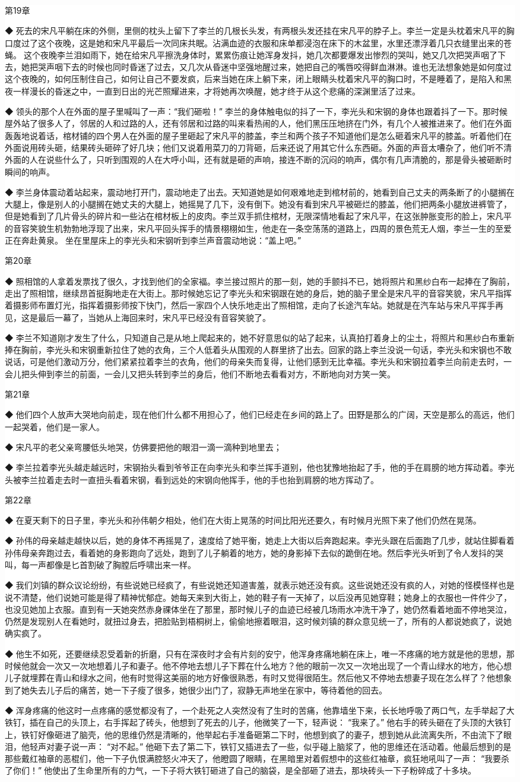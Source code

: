 
第19章

◆ 死去的宋凡平躺在床的外侧，里侧的枕头上留下了李兰的几根长头发，有两根头发还挂在宋凡平的脖子上。李兰一定是头枕着宋凡平的胸口度过了这个夜晚，这是她和宋凡平最后一次同床共眠。沾满血迹的衣服和床单都浸泡在床下的木盆里，水里还漂浮着几只衣缝里出来的苍蝇。
这个夜晚李兰泪如雨下，她在给宋凡平擦洗身体时，累累伤痕让她浑身发抖，她几次都要爆发出惨烈的哭叫，她又几次把哭声咽了下去，她把哭声咽下去的时候也同时昏迷了过去，又几次从昏迷中坚强地醒过来，她把自己的嘴唇咬得鲜血淋淋。谁也无法想象她是如何度过这个夜晚的，如何压制住自己，如何让自己不要发疯，后来当她在床上躺下来，闭上眼睛头枕着宋凡平的胸口时，不是睡着了，是陷入和黑夜一样漫长的昏迷之中，一直到日出的光芒照耀进来，才将她再次唤醒，她才终于从这个悲痛的深渊里活了过来。

◆ 领头的那个人在外面的屋子里喊叫了一声：“我们砸啦！”
李兰的身体触电似的抖了一下，李光头和宋钢的身体也跟着抖了一下。那时候屋外站了很多人了，邻居的人和过路的人，还有邻居和过路的叫来看热闹的人，他们黑压压地挤在门外，有几个人被推进来了。他们在外面轰轰地说着话，棺材铺的四个男人在外面的屋子里砸起了宋凡平的膝盖，李兰和两个孩子不知道他们是怎么砸着宋凡平的膝盖。听着他们在外面说用砖头砸，结果砖头砸碎了好几块；他们又说着用菜刀的刀背砸，后来还说了用其它什么东西砸。外面的声音太嘈杂了，他们听不清外面的人在说些什么了，只听到围观的人在大呼小叫，还有就是砸的声响，接连不断的沉闷的响声，偶尔有几声清脆的，那是骨头被砸断时瞬间的响声。

◆ 李兰身体震动着站起来，震动地打开门，震动地走了出去。天知道她是如何艰难地走到棺材前的，她看到自己丈夫的两条断了的小腿搁在大腿上，像是别人的小腿搁在她丈夫的大腿上，她摇晃了几下，没有倒下。她没有看到宋凡平被砸烂的膝盖，他们把两条小腿放进裤管了，但是她看到了几片骨头的碎片和一些沾在棺材板上的皮肉。李兰双手抓住棺材，无限深情地看起了宋凡平，在这张肿胀变形的脸上，宋凡平的音容笑貌生机勃勃地浮现了出来，宋凡平回头挥手的情景栩栩如生，他走在一条空荡荡的道路上，四周的景色荒无人烟，李兰一生的至爱正在奔赴黄泉。
坐在里屋床上的李光头和宋钢听到李兰声音震动地说：“盖上吧。”


第20章

◆ 照相馆的人拿着发票找了很久，才找到他们的全家褔。李兰接过照片的那一刻，她的手颤抖不已，她将照片和黑纱白布一起捧在了胸前，走出了照相馆，继续昂首挺胸地走在大街上。那时候她忘记了李光头和宋钢跟在她的身后，她的脑子里全是宋凡平的音容笑貌，宋凡平指挥着摄影师布置灯光，指挥着摄影师按下快门，然后一家四个人快乐地走出了照相馆，走向了长途汽车站。她就是在汽车站与宋凡平挥手再见，这是最后一幕了，当她从上海回来时，宋凡平已经没有音容笑貌了。

◆ 李兰不知道刚才发生了什么，只知道自己是从地上爬起来的，她不好意思似的站了起来，认真拍打着身上的尘土，将照片和黑纱白布重新捧在胸前，李光头和宋钢重新拉住了她的衣角，三个人低着头从围观的人群里挤了出去。回家的路上李兰没说一句话，李光头和宋钢也不敢说话，可是他们激动万分，他们紧紧拉着李兰的衣角，他们的母亲失而复得，让他们感到无比幸福。李光头和宋钢拉着李兰向前走去时，一会儿把头伸到李兰的前面，一会儿又把头转到李兰的身后，他们不断地去看看对方，不断地向对方笑一笑。


第21章

◆ 他们四个人放声大哭地向前走，现在他们什么都不用担心了，他们已经走在乡间的路上了。田野是那么的广阔，天空是那么的高远，他们一起哭着，他们是一家人。

◆ 宋凡平的老父亲弯腰低头地哭，仿佛要把他的眼泪一滴一滴种到地里去；

◆ 李兰拉着李光头越走越远时，宋钢抬头看到爷爷正在向李光头和李兰挥手道别，他也犹豫地抬起了手，他的手在肩膀的地方挥动着。李光头被李兰拉着走去时一直扭头看着宋钢，看到远处的宋钢向他挥手，他的手也抬到肩膀的地方挥动了。


第22章

◆ 在夏天剩下的日子里，李光头和孙伟朝夕相处，他们在大街上晃荡的时间比阳光还要久，有时候月光照下来了他们仍然在晃荡。

◆ 孙伟的母亲越走越快以后，她的身体不再摇晃了，速度给了她平衡，她走上大街以后奔跑起来。李光头跟在后面跑了几步，就站住脚看着孙伟母亲奔跑过去，看着她的身影跑向了远处，跑到了儿子躺着的地方，她的身影掉下去似的跪倒在地。然后李光头听到了令人发抖的哭叫，每一声都像是匕首割破了胸膛后呼啸出来一样。

◆ 我们刘镇的群众议论纷纷，有些说她已经疯了，有些说她还知道害羞，就表示她还没有疯。这些说她还没有疯的人，对她的怪模怪样也是说不清楚，他们说她可能是得了精神忧郁症。她每天来到大街上，她的鞋子有一天掉了，以后没再见她穿鞋；她身上的衣服也一件件少了，也没见她加上衣服。直到有一天她突然赤身祼体坐在了那里，那时候儿子的血迹已经被几场雨水冲洗干净了，她仍然看着地面不停地哭泣，仍然是发现别人在看她时，就扭过身去，把脸贴到梧桐树上，偷偷地擦着眼泪，这时候刘镇的群众意见统一了，所有的人都说她疯了，说她确实疯了。

◆ 他生不如死，还要继续忍受着新的折磨，只有在深夜时才会有片刻的安宁，他浑身疼痛地躺在床上，唯一不疼痛的地方就是他的思想，那时候他就会一次又一次地想着儿子和妻子。他不停地去想儿子下葬在什么地方？他的眼前一次又一次地出现了一个青山绿水的地方，他心想儿子就埋葬在青山和绿水之间，他有时觉得这美丽的地方好像很熟悉，有时又觉得很陌生。然后他又不停地去想妻子现在怎么样了？他想象到了她失去儿子后的痛苦，她一下子瘦了很多，她很少出门了，寂静无声地坐在家中，等待着他的回去。

◆ 浑身疼痛的他这时一点疼痛的感觉都没有了，一个赴死之人突然没有了生时的苦痛，他靠墙坐下来，长长地呼吸了两口气，左手举起了大铁钉，插在自己的头顶上，右手挥起了砖头，他想到了死去的儿子，他微笑了一下，轻声说：
“我来了。”
他右手的砖头砸在了头顶的大铁钉上，铁钉好像砸进了脑壳，他的思维仍然是清晰的，他举起右手准备砸第二下时，他想到疯了的妻子，想到她从此流离失所，不由流下了眼泪，他轻声对妻子说一声：
“对不起。”
他砸下去了第二下，铁钉又插进去了一些，似乎碰上脑浆了，他的思维还在活动着。他最后想到的是那些戴红袖章的恶棍们，他一下子仇恨满腔怒火冲天了，他瞪圆了眼睛，在黑暗里对着假想中的这些红袖章，疯狂地吼叫了一声：
“我要杀了你们！”
他使出了生命里所有的力气，一下子将大铁钉砸进了自己的脑袋，是全部砸了进去，那块砖头一下子粉碎成了十多块。

